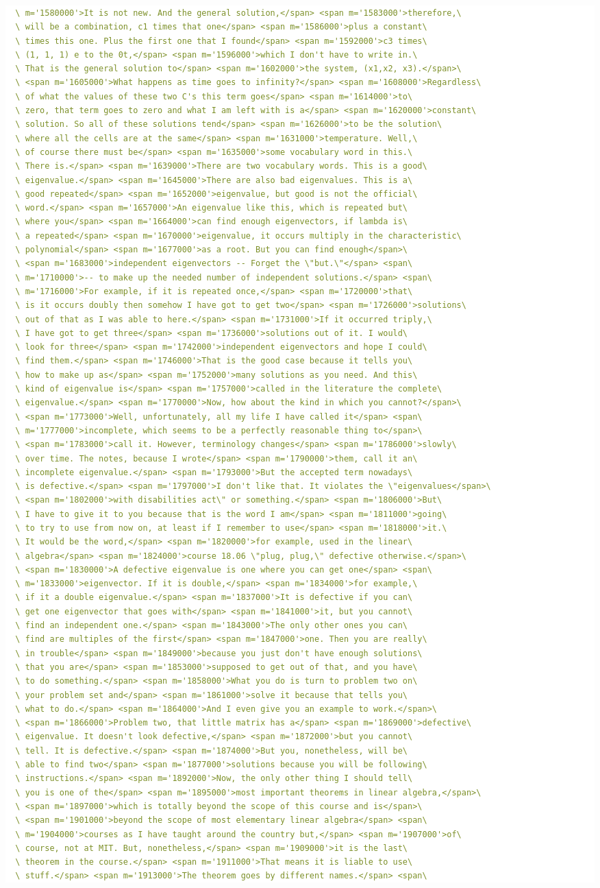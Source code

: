 ```yaml
  \ m='1580000'>It is not new. And the general solution,</span> <span m='1583000'>therefore,\
  \ will be a combination, c1 times that one</span> <span m='1586000'>plus a constant\
  \ times this one. Plus the first one that I found</span> <span m='1592000'>c3 times\
  \ (1, 1, 1) e to the 0t,</span> <span m='1596000'>which I don't have to write in.\
  \ That is the general solution to</span> <span m='1602000'>the system, (x1,x2, x3).</span>\
  \ <span m='1605000'>What happens as time goes to infinity?</span> <span m='1608000'>Regardless\
  \ of what the values of these two C's this term goes</span> <span m='1614000'>to\
  \ zero, that term goes to zero and what I am left with is a</span> <span m='1620000'>constant\
  \ solution. So all of these solutions tend</span> <span m='1626000'>to be the solution\
  \ where all the cells are at the same</span> <span m='1631000'>temperature. Well,\
  \ of course there must be</span> <span m='1635000'>some vocabulary word in this.\
  \ There is.</span> <span m='1639000'>There are two vocabulary words. This is a good\
  \ eigenvalue.</span> <span m='1645000'>There are also bad eigenvalues. This is a\
  \ good repeated</span> <span m='1652000'>eigenvalue, but good is not the official\
  \ word.</span> <span m='1657000'>An eigenvalue like this, which is repeated but\
  \ where you</span> <span m='1664000'>can find enough eigenvectors, if lambda is\
  \ a repeated</span> <span m='1670000'>eigenvalue, it occurs multiply in the characteristic\
  \ polynomial</span> <span m='1677000'>as a root. But you can find enough</span>\
  \ <span m='1683000'>independent eigenvectors -- Forget the \"but.\"</span> <span\
  \ m='1710000'>-- to make up the needed number of independent solutions.</span> <span\
  \ m='1716000'>For example, if it is repeated once,</span> <span m='1720000'>that\
  \ is it occurs doubly then somehow I have got to get two</span> <span m='1726000'>solutions\
  \ out of that as I was able to here.</span> <span m='1731000'>If it occurred triply,\
  \ I have got to get three</span> <span m='1736000'>solutions out of it. I would\
  \ look for three</span> <span m='1742000'>independent eigenvectors and hope I could\
  \ find them.</span> <span m='1746000'>That is the good case because it tells you\
  \ how to make up as</span> <span m='1752000'>many solutions as you need. And this\
  \ kind of eigenvalue is</span> <span m='1757000'>called in the literature the complete\
  \ eigenvalue.</span> <span m='1770000'>Now, how about the kind in which you cannot?</span>\
  \ <span m='1773000'>Well, unfortunately, all my life I have called it</span> <span\
  \ m='1777000'>incomplete, which seems to be a perfectly reasonable thing to</span>\
  \ <span m='1783000'>call it. However, terminology changes</span> <span m='1786000'>slowly\
  \ over time. The notes, because I wrote</span> <span m='1790000'>them, call it an\
  \ incomplete eigenvalue.</span> <span m='1793000'>But the accepted term nowadays\
  \ is defective.</span> <span m='1797000'>I don't like that. It violates the \"eigenvalues</span>\
  \ <span m='1802000'>with disabilities act\" or something.</span> <span m='1806000'>But\
  \ I have to give it to you because that is the word I am</span> <span m='1811000'>going\
  \ to try to use from now on, at least if I remember to use</span> <span m='1818000'>it.\
  \ It would be the word,</span> <span m='1820000'>for example, used in the linear\
  \ algebra</span> <span m='1824000'>course 18.06 \"plug, plug,\" defective otherwise.</span>\
  \ <span m='1830000'>A defective eigenvalue is one where you can get one</span> <span\
  \ m='1833000'>eigenvector. If it is double,</span> <span m='1834000'>for example,\
  \ if it a double eigenvalue.</span> <span m='1837000'>It is defective if you can\
  \ get one eigenvector that goes with</span> <span m='1841000'>it, but you cannot\
  \ find an independent one.</span> <span m='1843000'>The only other ones you can\
  \ find are multiples of the first</span> <span m='1847000'>one. Then you are really\
  \ in trouble</span> <span m='1849000'>because you just don't have enough solutions\
  \ that you are</span> <span m='1853000'>supposed to get out of that, and you have\
  \ to do something.</span> <span m='1858000'>What you do is turn to problem two on\
  \ your problem set and</span> <span m='1861000'>solve it because that tells you\
  \ what to do.</span> <span m='1864000'>And I even give you an example to work.</span>\
  \ <span m='1866000'>Problem two, that little matrix has a</span> <span m='1869000'>defective\
  \ eigenvalue. It doesn't look defective,</span> <span m='1872000'>but you cannot\
  \ tell. It is defective.</span> <span m='1874000'>But you, nonetheless, will be\
  \ able to find two</span> <span m='1877000'>solutions because you will be following\
  \ instructions.</span> <span m='1892000'>Now, the only other thing I should tell\
  \ you is one of the</span> <span m='1895000'>most important theorems in linear algebra,</span>\
  \ <span m='1897000'>which is totally beyond the scope of this course and is</span>\
  \ <span m='1901000'>beyond the scope of most elementary linear algebra</span> <span\
  \ m='1904000'>courses as I have taught around the country but,</span> <span m='1907000'>of\
  \ course, not at MIT. But, nonetheless,</span> <span m='1909000'>it is the last\
  \ theorem in the course.</span> <span m='1911000'>That means it is liable to use\
  \ stuff.</span> <span m='1913000'>The theorem goes by different names.</span> <span\
```